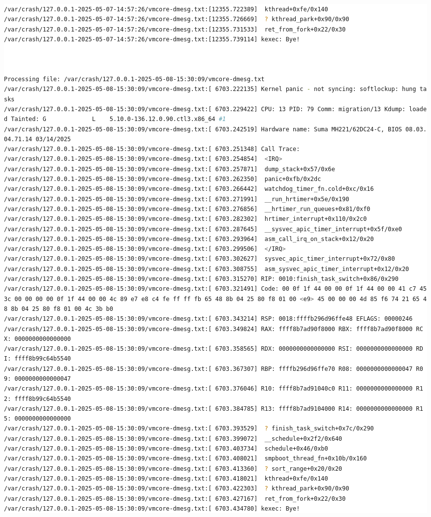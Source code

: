 ```bash
/var/crash/127.0.0.1-2025-05-07-14:57:26/vmcore-dmesg.txt:[12355.722389]  kthread+0xfe/0x140
/var/crash/127.0.0.1-2025-05-07-14:57:26/vmcore-dmesg.txt:[12355.726669]  ? kthread_park+0x90/0x90
/var/crash/127.0.0.1-2025-05-07-14:57:26/vmcore-dmesg.txt:[12355.731533]  ret_from_fork+0x22/0x30
/var/crash/127.0.0.1-2025-05-07-14:57:26/vmcore-dmesg.txt:[12355.739114] kexec: Bye!



Processing file: /var/crash/127.0.0.1-2025-05-08-15:30:09/vmcore-dmesg.txt
/var/crash/127.0.0.1-2025-05-08-15:30:09/vmcore-dmesg.txt:[ 6703.222135] Kernel panic - not syncing: softlockup: hung tasks
/var/crash/127.0.0.1-2025-05-08-15:30:09/vmcore-dmesg.txt:[ 6703.229422] CPU: 13 PID: 79 Comm: migration/13 Kdump: loaded Tainted: G             L    5.10.0-136.12.0.90.ctl3.x86_64 #1
/var/crash/127.0.0.1-2025-05-08-15:30:09/vmcore-dmesg.txt:[ 6703.242519] Hardware name: Suma MH221/62DC24-C, BIOS 08.03.04.71.14 03/14/2025
/var/crash/127.0.0.1-2025-05-08-15:30:09/vmcore-dmesg.txt:[ 6703.251348] Call Trace:
/var/crash/127.0.0.1-2025-05-08-15:30:09/vmcore-dmesg.txt:[ 6703.254854]  <IRQ>
/var/crash/127.0.0.1-2025-05-08-15:30:09/vmcore-dmesg.txt:[ 6703.257871]  dump_stack+0x57/0x6e
/var/crash/127.0.0.1-2025-05-08-15:30:09/vmcore-dmesg.txt:[ 6703.262350]  panic+0xfb/0x2dc
/var/crash/127.0.0.1-2025-05-08-15:30:09/vmcore-dmesg.txt:[ 6703.266442]  watchdog_timer_fn.cold+0xc/0x16
/var/crash/127.0.0.1-2025-05-08-15:30:09/vmcore-dmesg.txt:[ 6703.271991]  __run_hrtimer+0x5e/0x190
/var/crash/127.0.0.1-2025-05-08-15:30:09/vmcore-dmesg.txt:[ 6703.276856]  __hrtimer_run_queues+0x81/0xf0
/var/crash/127.0.0.1-2025-05-08-15:30:09/vmcore-dmesg.txt:[ 6703.282302]  hrtimer_interrupt+0x110/0x2c0
/var/crash/127.0.0.1-2025-05-08-15:30:09/vmcore-dmesg.txt:[ 6703.287645]  __sysvec_apic_timer_interrupt+0x5f/0xe0
/var/crash/127.0.0.1-2025-05-08-15:30:09/vmcore-dmesg.txt:[ 6703.293964]  asm_call_irq_on_stack+0x12/0x20
/var/crash/127.0.0.1-2025-05-08-15:30:09/vmcore-dmesg.txt:[ 6703.299506]  </IRQ>
/var/crash/127.0.0.1-2025-05-08-15:30:09/vmcore-dmesg.txt:[ 6703.302627]  sysvec_apic_timer_interrupt+0x72/0x80
/var/crash/127.0.0.1-2025-05-08-15:30:09/vmcore-dmesg.txt:[ 6703.308755]  asm_sysvec_apic_timer_interrupt+0x12/0x20
/var/crash/127.0.0.1-2025-05-08-15:30:09/vmcore-dmesg.txt:[ 6703.315270] RIP: 0010:finish_task_switch+0x86/0x290
/var/crash/127.0.0.1-2025-05-08-15:30:09/vmcore-dmesg.txt:[ 6703.321491] Code: 00 0f 1f 44 00 00 0f 1f 44 00 00 41 c7 45 3c 00 00 00 00 0f 1f 44 00 00 4c 89 e7 e8 c4 fe ff ff fb 65 48 8b 04 25 80 f8 01 00 <e9> 45 00 00 00 4d 85 f6 74 21 65 48 8b 04 25 80 f8 01 00 4c 3b b0
/var/crash/127.0.0.1-2025-05-08-15:30:09/vmcore-dmesg.txt:[ 6703.343214] RSP: 0018:ffffb296d96ffe48 EFLAGS: 00000246
/var/crash/127.0.0.1-2025-05-08-15:30:09/vmcore-dmesg.txt:[ 6703.349824] RAX: ffff8b7ad90f8000 RBX: ffff8b7ad90f8000 RCX: 0000000000000000
/var/crash/127.0.0.1-2025-05-08-15:30:09/vmcore-dmesg.txt:[ 6703.358565] RDX: 0000000000000000 RSI: 0000000000000000 RDI: ffff8b99c64b5540
/var/crash/127.0.0.1-2025-05-08-15:30:09/vmcore-dmesg.txt:[ 6703.367307] RBP: ffffb296d96ffe70 R08: 0000000000000047 R09: 0000000000000047
/var/crash/127.0.0.1-2025-05-08-15:30:09/vmcore-dmesg.txt:[ 6703.376046] R10: ffff8b7ad91040c0 R11: 0000000000000000 R12: ffff8b99c64b5540
/var/crash/127.0.0.1-2025-05-08-15:30:09/vmcore-dmesg.txt:[ 6703.384785] R13: ffff8b7ad9104000 R14: 0000000000000000 R15: 0000000000000000
/var/crash/127.0.0.1-2025-05-08-15:30:09/vmcore-dmesg.txt:[ 6703.393529]  ? finish_task_switch+0x7c/0x290
/var/crash/127.0.0.1-2025-05-08-15:30:09/vmcore-dmesg.txt:[ 6703.399072]  __schedule+0x2f2/0x640
/var/crash/127.0.0.1-2025-05-08-15:30:09/vmcore-dmesg.txt:[ 6703.403734]  schedule+0x46/0xb0
/var/crash/127.0.0.1-2025-05-08-15:30:09/vmcore-dmesg.txt:[ 6703.408021]  smpboot_thread_fn+0x10b/0x160
/var/crash/127.0.0.1-2025-05-08-15:30:09/vmcore-dmesg.txt:[ 6703.413360]  ? sort_range+0x20/0x20
/var/crash/127.0.0.1-2025-05-08-15:30:09/vmcore-dmesg.txt:[ 6703.418021]  kthread+0xfe/0x140
/var/crash/127.0.0.1-2025-05-08-15:30:09/vmcore-dmesg.txt:[ 6703.422303]  ? kthread_park+0x90/0x90
/var/crash/127.0.0.1-2025-05-08-15:30:09/vmcore-dmesg.txt:[ 6703.427167]  ret_from_fork+0x22/0x30
/var/crash/127.0.0.1-2025-05-08-15:30:09/vmcore-dmesg.txt:[ 6703.434780] kexec: Bye!
```